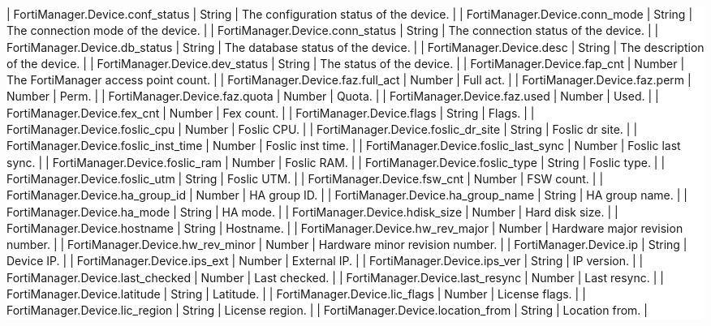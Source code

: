 | FortiManager.Device.conf_status | String | The configuration status of the device. | 
| FortiManager.Device.conn_mode | String | The connection mode of the device. | 
| FortiManager.Device.conn_status | String | The connection status of the device. | 
| FortiManager.Device.db_status | String | The database status of the device. | 
| FortiManager.Device.desc | String | The description of the device. | 
| FortiManager.Device.dev_status | String | The status of the device. | 
| FortiManager.Device.fap_cnt | Number | The FortiManager access point count. | 
| FortiManager.Device.faz.full_act | Number | Full act. | 
| FortiManager.Device.faz.perm | Number | Perm. | 
| FortiManager.Device.faz.quota | Number | Quota. | 
| FortiManager.Device.faz.used | Number | Used. | 
| FortiManager.Device.fex_cnt | Number | Fex count. | 
| FortiManager.Device.flags | String | Flags. | 
| FortiManager.Device.foslic_cpu | Number | Foslic CPU. | 
| FortiManager.Device.foslic_dr_site | String | Foslic dr site. | 
| FortiManager.Device.foslic_inst_time | Number | Foslic inst time. | 
| FortiManager.Device.foslic_last_sync | Number | Foslic last sync. | 
| FortiManager.Device.foslic_ram | Number | Foslic RAM. | 
| FortiManager.Device.foslic_type | String | Foslic type. | 
| FortiManager.Device.foslic_utm | String | Foslic UTM. | 
| FortiManager.Device.fsw_cnt | Number | FSW count. | 
| FortiManager.Device.ha_group_id | Number | HA group ID. | 
| FortiManager.Device.ha_group_name | String | HA group name. | 
| FortiManager.Device.ha_mode | String | HA mode. | 
| FortiManager.Device.hdisk_size | Number | Hard disk size. | 
| FortiManager.Device.hostname | String | Hostname. | 
| FortiManager.Device.hw_rev_major | Number | Hardware major revision number. | 
| FortiManager.Device.hw_rev_minor | Number | Hardware minor revision number. | 
| FortiManager.Device.ip | String | Device IP. | 
| FortiManager.Device.ips_ext | Number | External IP. | 
| FortiManager.Device.ips_ver | String | IP version. | 
| FortiManager.Device.last_checked | Number | Last checked. | 
| FortiManager.Device.last_resync | Number | Last resync. | 
| FortiManager.Device.latitude | String | Latitude. | 
| FortiManager.Device.lic_flags | Number | License flags. | 
| FortiManager.Device.lic_region | String | License region. | 
| FortiManager.Device.location_from | String | Location from. | 